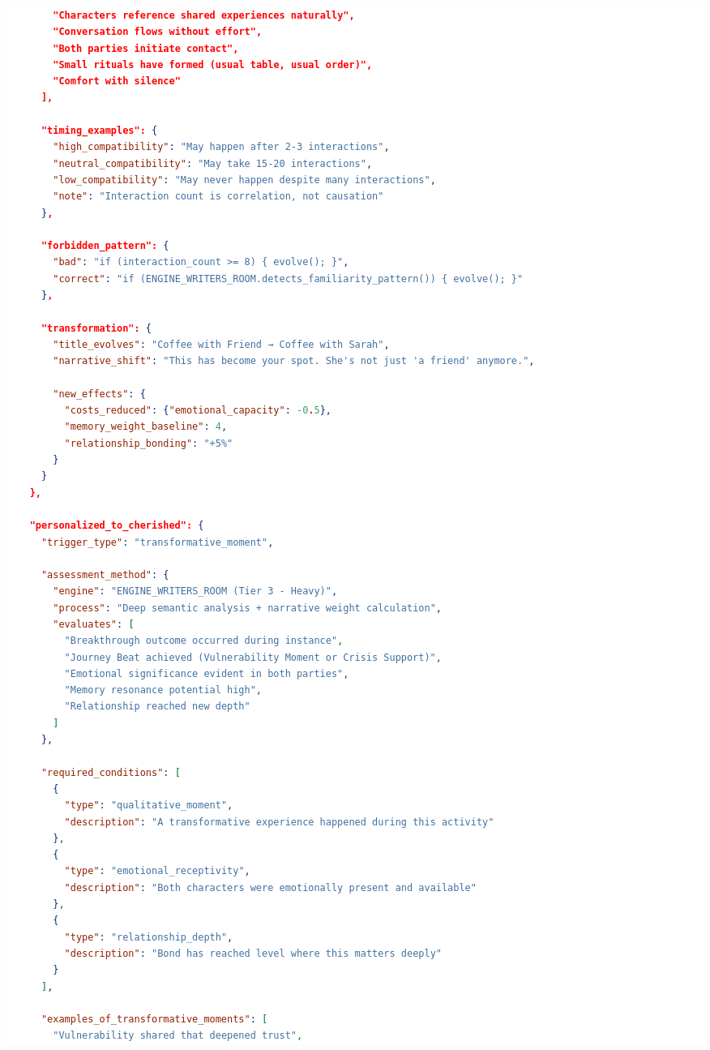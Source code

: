 ```json
        "Characters reference shared experiences naturally",
        "Conversation flows without effort",
        "Both parties initiate contact",
        "Small rituals have formed (usual table, usual order)",
        "Comfort with silence"
      ],
      
      "timing_examples": {
        "high_compatibility": "May happen after 2-3 interactions",
        "neutral_compatibility": "May take 15-20 interactions",
        "low_compatibility": "May never happen despite many interactions",
        "note": "Interaction count is correlation, not causation"
      },
      
      "forbidden_pattern": {
        "bad": "if (interaction_count >= 8) { evolve(); }",
        "correct": "if (ENGINE_WRITERS_ROOM.detects_familiarity_pattern()) { evolve(); }"
      },
      
      "transformation": {
        "title_evolves": "Coffee with Friend → Coffee with Sarah",
        "narrative_shift": "This has become your spot. She's not just 'a friend' anymore.",
        
        "new_effects": {
          "costs_reduced": {"emotional_capacity": -0.5},
          "memory_weight_baseline": 4,
          "relationship_bonding": "+5%"
        }
      }
    },
    
    "personalized_to_cherished": {
      "trigger_type": "transformative_moment",
      
      "assessment_method": {
        "engine": "ENGINE_WRITERS_ROOM (Tier 3 - Heavy)",
        "process": "Deep semantic analysis + narrative weight calculation",
        "evaluates": [
          "Breakthrough outcome occurred during instance",
          "Journey Beat achieved (Vulnerability Moment or Crisis Support)",
          "Emotional significance evident in both parties",
          "Memory resonance potential high",
          "Relationship reached new depth"
        ]
      },
      
      "required_conditions": [
        {
          "type": "qualitative_moment",
          "description": "A transformative experience happened during this activity"
        },
        {
          "type": "emotional_receptivity",
          "description": "Both characters were emotionally present and available"
        },
        {
          "type": "relationship_depth",
          "description": "Bond has reached level where this matters deeply"
        }
      ],
      
      "examples_of_transformative_moments": [
        "Vulnerability shared that deepened trust",
```